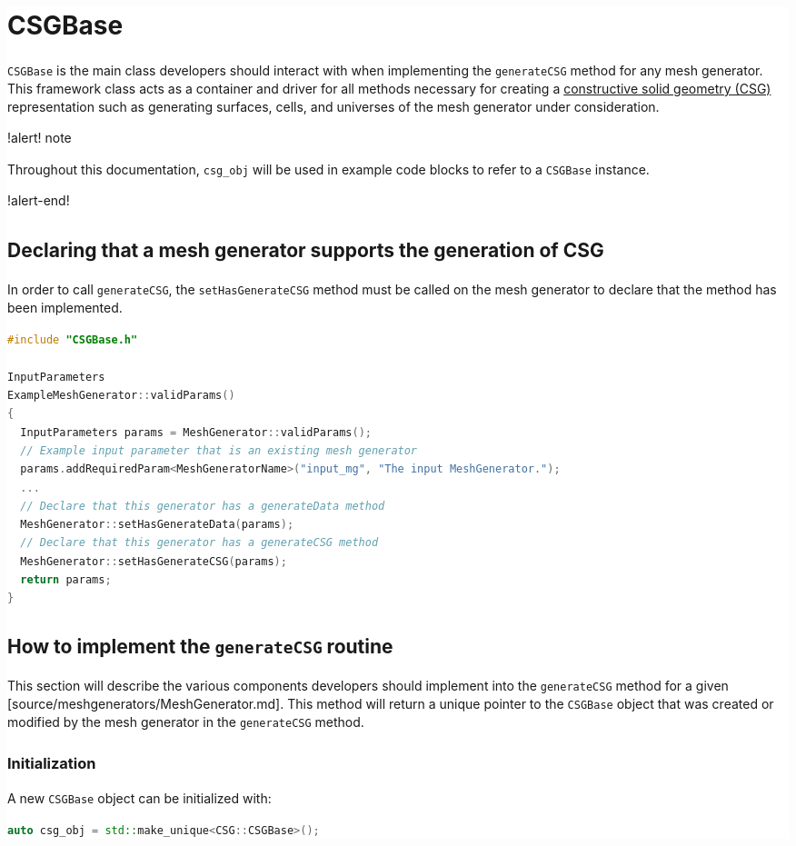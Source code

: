 # CSGBase

`CSGBase` is the main class developers should interact with when implementing the `generateCSG` method for any mesh generator.
This framework class acts as a container and driver for all methods necessary for creating a [constructive solid geometry (CSG)](syntax/CSG/index.md) representation such as generating surfaces, cells, and universes of the mesh generator under consideration.

!alert! note

Throughout this documentation, `csg_obj` will be used in example code blocks to refer to a `CSGBase` instance.

!alert-end!

## Declaring that a mesh generator supports the generation of CSG

In order to call `generateCSG`, the `setHasGenerateCSG` method must be called on the mesh generator to declare that the method has been implemented.

```cpp
#include "CSGBase.h"

InputParameters
ExampleMeshGenerator::validParams()
{
  InputParameters params = MeshGenerator::validParams();
  // Example input parameter that is an existing mesh generator
  params.addRequiredParam<MeshGeneratorName>("input_mg", "The input MeshGenerator.");
  ...
  // Declare that this generator has a generateData method
  MeshGenerator::setHasGenerateData(params);
  // Declare that this generator has a generateCSG method
  MeshGenerator::setHasGenerateCSG(params);
  return params;
}
```

## How to implement the `generateCSG` routine

This section will describe the various components developers should implement into the `generateCSG` method for a given [source/meshgenerators/MeshGenerator.md].
This method will return a unique pointer to the `CSGBase` object that was created or modified by the mesh generator in the `generateCSG` method.

### Initialization

A new `CSGBase` object can be initialized with:

```cpp
auto csg_obj = std::make_unique<CSG::CSGBase>();
```
